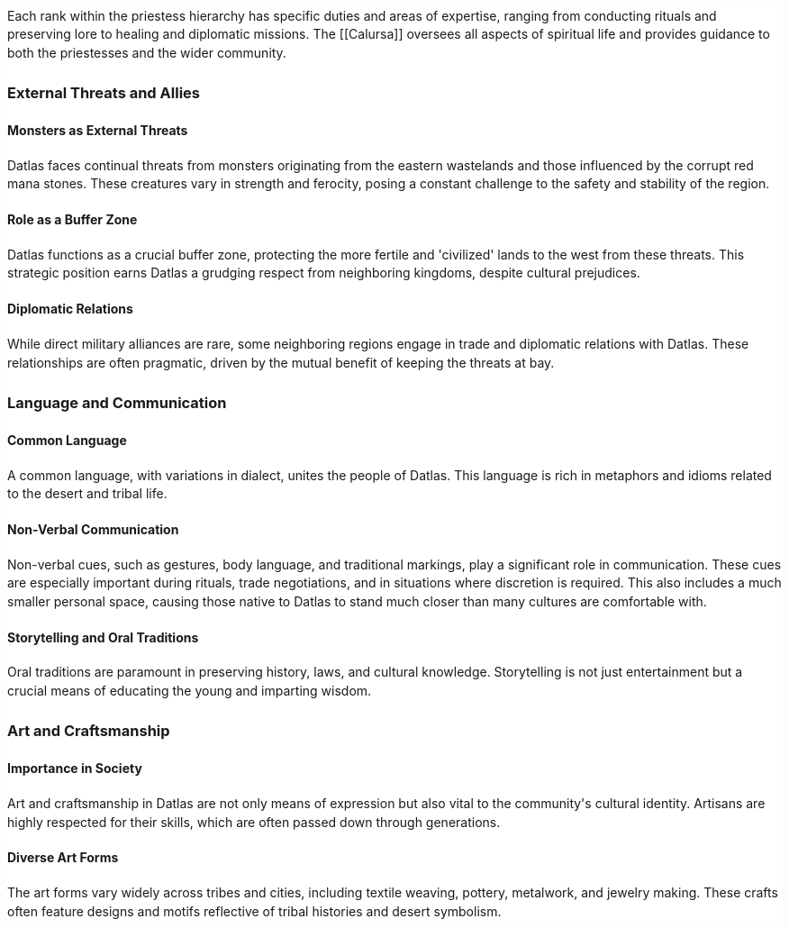 Each rank within the priestess hierarchy has specific duties and areas of expertise, ranging from conducting rituals and preserving lore to healing and diplomatic missions. The [[Calursa]] oversees all aspects of spiritual life and provides guidance to both the priestesses and the wider community.

### External Threats and Allies

#### Monsters as External Threats

Datlas faces continual threats from monsters originating from the eastern wastelands and those influenced by the corrupt red mana stones. These creatures vary in strength and ferocity, posing a constant challenge to the safety and stability of the region.

#### Role as a Buffer Zone

Datlas functions as a crucial buffer zone, protecting the more fertile and 'civilized' lands to the west from these threats. This strategic position earns Datlas a grudging respect from neighboring kingdoms, despite cultural prejudices.

#### Diplomatic Relations

While direct military alliances are rare, some neighboring regions engage in trade and diplomatic relations with Datlas. These relationships are often pragmatic, driven by the mutual benefit of keeping the threats at bay.

### Language and Communication

#### Common Language

A common language, with variations in dialect, unites the people of Datlas. This language is rich in metaphors and idioms related to the desert and tribal life.

#### Non-Verbal Communication

Non-verbal cues, such as gestures, body language, and traditional markings, play a significant role in communication. These cues are especially important during rituals, trade negotiations, and in situations where discretion is required. This also includes a much smaller personal space, causing those native to Datlas to stand much closer than many cultures are comfortable with.

#### Storytelling and Oral Traditions

Oral traditions are paramount in preserving history, laws, and cultural knowledge. Storytelling is not just entertainment but a crucial means of educating the young and imparting wisdom.

### Art and Craftsmanship

#### Importance in Society

Art and craftsmanship in Datlas are not only means of expression but also vital to the community's cultural identity. Artisans are highly respected for their skills, which are often passed down through generations.

#### Diverse Art Forms

The art forms vary widely across tribes and cities, including textile weaving, pottery, metalwork, and jewelry making. These crafts often feature designs and motifs reflective of tribal histories and desert symbolism.
